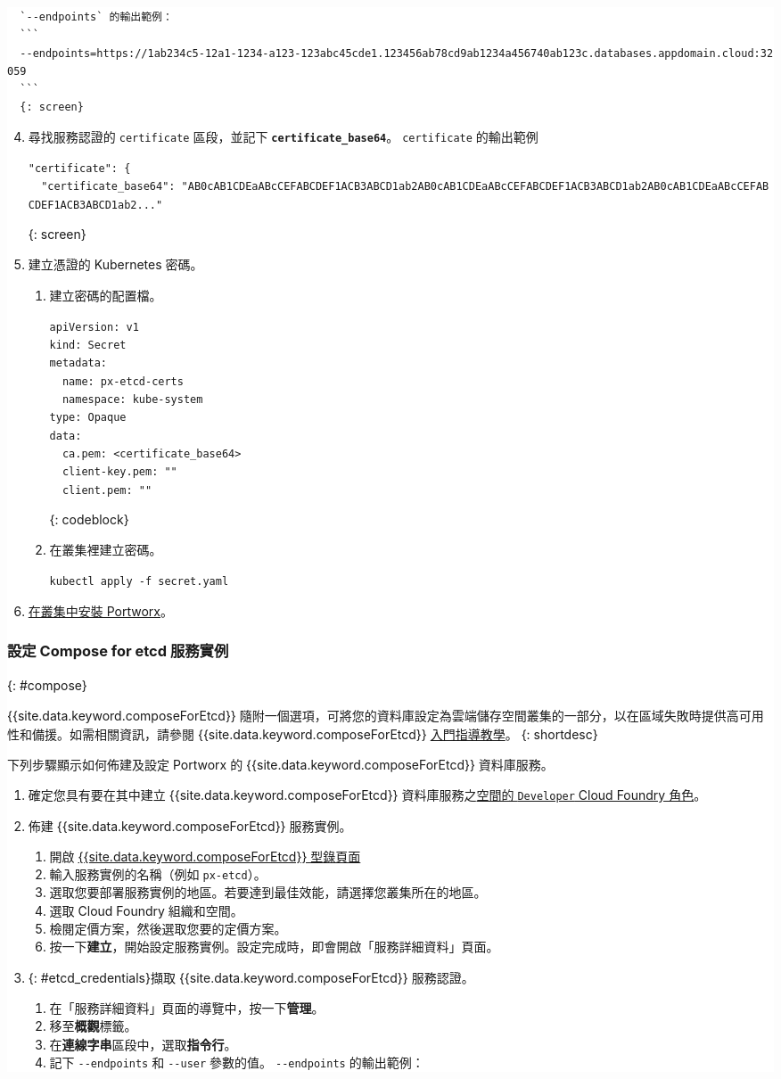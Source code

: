       `--endpoints` 的輸出範例：
      ```
      --endpoints=https://1ab234c5-12a1-1234-a123-123abc45cde1.123456ab78cd9ab1234a456740ab123c.databases.appdomain.cloud:32059
      ```
      {: screen}

   4. 尋找服務認證的 `certificate` 區段，並記下 **`certificate_base64`**。
      `certificate` 的輸出範例
      ```
      "certificate": {
        "certificate_base64": "AB0cAB1CDEaABcCEFABCDEF1ACB3ABCD1ab2AB0cAB1CDEaABcCEFABCDEF1ACB3ABCD1ab2AB0cAB1CDEaABcCEFABCDEF1ACB3ABCD1ab2..."
      ```
      {: screen}

5. 建立憑證的 Kubernetes 密碼。
   1. 建立密碼的配置檔。
      ```
      apiVersion: v1
      kind: Secret
      metadata:
        name: px-etcd-certs
        namespace: kube-system
      type: Opaque
      data:
        ca.pem: <certificate_base64>
        client-key.pem: ""
        client.pem: ""
      ```
      {: codeblock}

   2. 在叢集裡建立密碼。
      ```
      kubectl apply -f secret.yaml
      ```

6. [在叢集中安裝 Portworx](#install_portworx)。


### 設定 Compose for etcd 服務實例
{: #compose}

{{site.data.keyword.composeForEtcd}} 隨附一個選項，可將您的資料庫設定為雲端儲存空間叢集的一部分，以在區域失敗時提供高可用性和備援。如需相關資訊，請參閱 {{site.data.keyword.composeForEtcd}} [入門指導教學](/docs/services/ComposeForEtcd?topic=compose-for-etcd-getting-started-tutorial#getting-started-tutorial)。
{: shortdesc}

下列步驟顯示如何佈建及設定 Portworx 的 {{site.data.keyword.composeForEtcd}} 資料庫服務。

1. 確定您具有要在其中建立 {{site.data.keyword.composeForEtcd}} 資料庫服務之[空間的 `Developer` Cloud Foundry 角色](/docs/iam?topic=iam-mngcf#mngcf)。

2. 佈建 {{site.data.keyword.composeForEtcd}} 服務實例。
   1. 開啟 [{{site.data.keyword.composeForEtcd}} 型錄頁面](https://cloud.ibm.com/catalog/services/compose-for-etcd)
   2. 輸入服務實例的名稱（例如 `px-etcd`）。
   3. 選取您要部署服務實例的地區。若要達到最佳效能，請選擇您叢集所在的地區。
   4. 選取 Cloud Foundry 組織和空間。
   5. 檢閱定價方案，然後選取您要的定價方案。
   6. 按一下**建立**，開始設定服務實例。設定完成時，即會開啟「服務詳細資料」頁面。
3. {: #etcd_credentials}擷取 {{site.data.keyword.composeForEtcd}} 服務認證。
   1. 在「服務詳細資料」頁面的導覽中，按一下**管理**。
   2. 移至**概觀**標籤。
   3. 在**連線字串**區段中，選取**指令行**。
   4. 記下 `--endpoints` 和 `--user` 參數的值。
      `--endpoints` 的輸出範例：